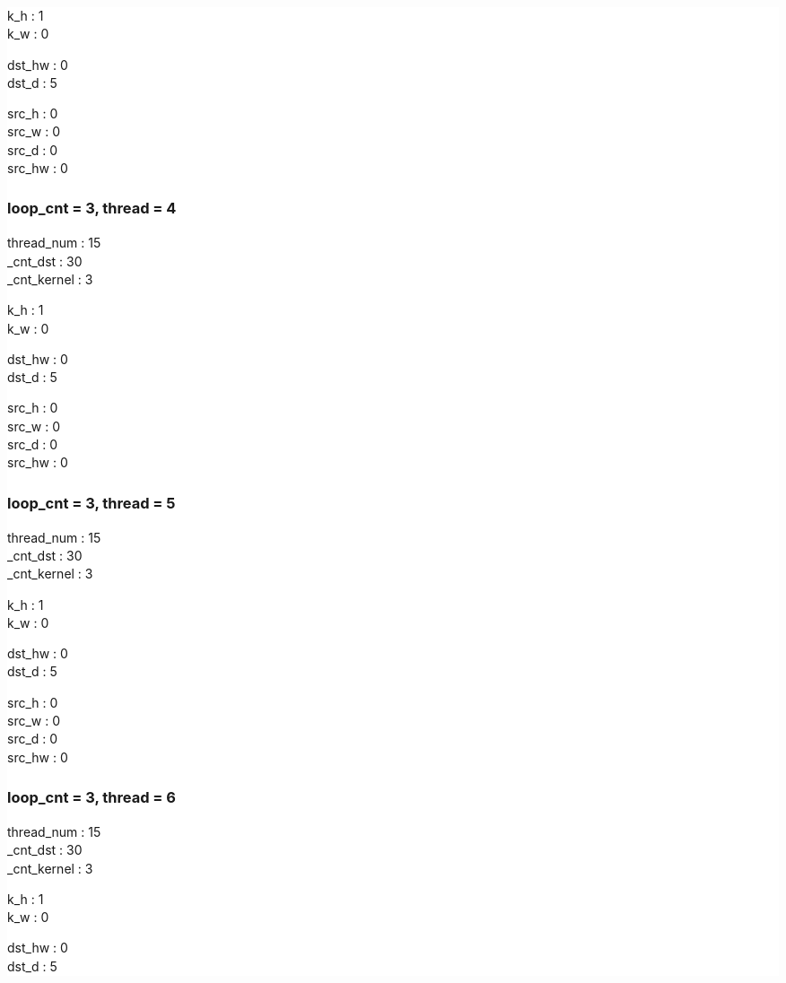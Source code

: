 k_h : 1  
k_w : 0  

dst_hw : 0  
dst_d : 5  

src_h : 0  
src_w : 0  
src_d : 0  
src_hw : 0  

### loop_cnt = 3, thread = 4  

thread_num : 15  
_cnt_dst : 30  
_cnt_kernel : 3  

k_h : 1  
k_w : 0  

dst_hw : 0  
dst_d : 5  

src_h : 0  
src_w : 0  
src_d : 0  
src_hw : 0  

### loop_cnt = 3, thread = 5  

thread_num : 15  
_cnt_dst : 30  
_cnt_kernel : 3  

k_h : 1  
k_w : 0  

dst_hw : 0  
dst_d : 5  

src_h : 0  
src_w : 0  
src_d : 0  
src_hw : 0  

### loop_cnt = 3, thread = 6  

thread_num : 15  
_cnt_dst : 30  
_cnt_kernel : 3  

k_h : 1  
k_w : 0  

dst_hw : 0  
dst_d : 5  
